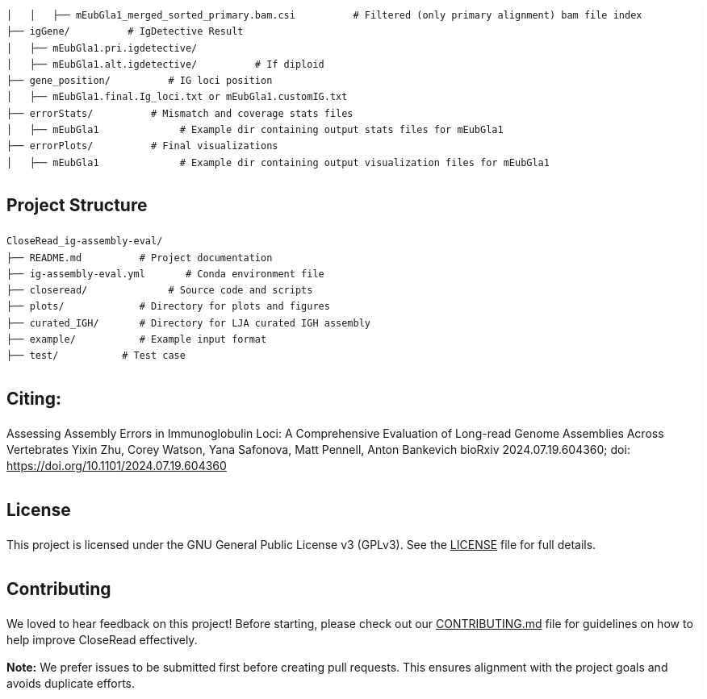 ```plaintext
│   │   ├── mEubGla1_merged_sorted_primary.bam.csi          # Filtered (only primary alignment) bam file index
├── igGene/          # IgDetective Result
│   ├── mEubGla1.pri.igdetective/    
│   ├── mEubGla1.alt.igdetective/          # If diploid 
├── gene_position/          # IG loci position
│   ├── mEubGla1.final.Ig_loci.txt or mEubGla1.customIG.txt   
├── errorStats/          # Mismatch and coverage stats files
│   ├── mEubGla1              # Example dir containing output stats files for mEubGla1
├── errorPlots/          # Final visualizations
│   ├── mEubGla1              # Example dir containing output visualization files for mEubGla1
```

## Project Structure

```plaintext
CloseRead_ig-assembly-eval/
├── README.md          # Project documentation
├── ig-assembly-eval.yml       # Conda environment file
├── closeread/              # Source code and scripts
├── plots/             # Directory for plots and figures
├── curated_IGH/       # Directory for LJA curated IGH assembly
├── example/           # Example input format
├── test/           # Test case
```

## Citing:

Assessing Assembly Errors in Immunoglobulin Loci: A Comprehensive Evaluation of Long-read Genome Assemblies Across Vertebrates
Yixin Zhu, Corey Watson, Yana Safonova, Matt Pennell, Anton Bankevich
bioRxiv 2024.07.19.604360; doi: https://doi.org/10.1101/2024.07.19.604360

## License

This project is licensed under the GNU General Public License v3 (GPLv3). See the [LICENSE](LICENSE) file for full details.

## Contributing

We loved to hear feedback on this project! Before starting, please check out our [CONTRIBUTING.md](./CONTRIBUTING.md) file for guidelines on how to help improve CloseRead effectively.

**Note:** We prefer issues to be submitted first before creating pull requests. This ensures alignment with the project goals and avoids duplicate efforts.
